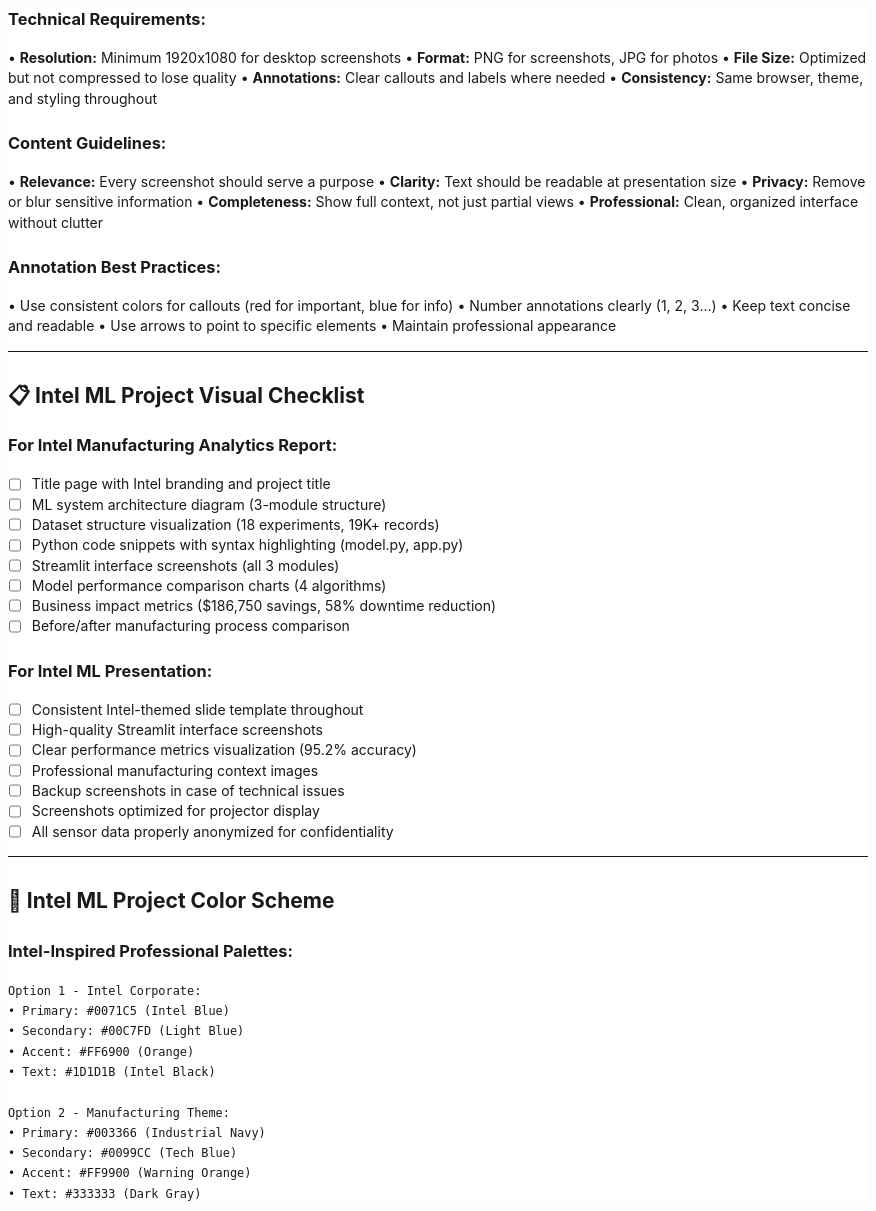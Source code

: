 ### **Technical Requirements:**
• **Resolution:** Minimum 1920x1080 for desktop screenshots
• **Format:** PNG for screenshots, JPG for photos
• **File Size:** Optimized but not compressed to lose quality
• **Annotations:** Clear callouts and labels where needed
• **Consistency:** Same browser, theme, and styling throughout

### **Content Guidelines:**
• **Relevance:** Every screenshot should serve a purpose
• **Clarity:** Text should be readable at presentation size
• **Privacy:** Remove or blur sensitive information
• **Completeness:** Show full context, not just partial views
• **Professional:** Clean, organized interface without clutter

### **Annotation Best Practices:**
• Use consistent colors for callouts (red for important, blue for info)
• Number annotations clearly (1, 2, 3...)
• Keep text concise and readable
• Use arrows to point to specific elements
• Maintain professional appearance

---

## 📋 **Intel ML Project Visual Checklist**

### **For Intel Manufacturing Analytics Report:**
- [ ] Title page with Intel branding and project title
- [ ] ML system architecture diagram (3-module structure)
- [ ] Dataset structure visualization (18 experiments, 19K+ records)
- [ ] Python code snippets with syntax highlighting (model.py, app.py)
- [ ] Streamlit interface screenshots (all 3 modules)
- [ ] Model performance comparison charts (4 algorithms)
- [ ] Business impact metrics ($186,750 savings, 58% downtime reduction)
- [ ] Before/after manufacturing process comparison

### **For Intel ML Presentation:**
- [ ] Consistent Intel-themed slide template throughout
- [ ] High-quality Streamlit interface screenshots
- [ ] Clear performance metrics visualization (95.2% accuracy)
- [ ] Professional manufacturing context images
- [ ] Backup screenshots in case of technical issues
- [ ] Screenshots optimized for projector display
- [ ] All sensor data properly anonymized for confidentiality

---

## 🎨 **Intel ML Project Color Scheme**

### **Intel-Inspired Professional Palettes:**
```
Option 1 - Intel Corporate:
• Primary: #0071C5 (Intel Blue)
• Secondary: #00C7FD (Light Blue)
• Accent: #FF6900 (Orange)
• Text: #1D1D1B (Intel Black)

Option 2 - Manufacturing Theme:
• Primary: #003366 (Industrial Navy)
• Secondary: #0099CC (Tech Blue)
• Accent: #FF9900 (Warning Orange)
• Text: #333333 (Dark Gray)
```